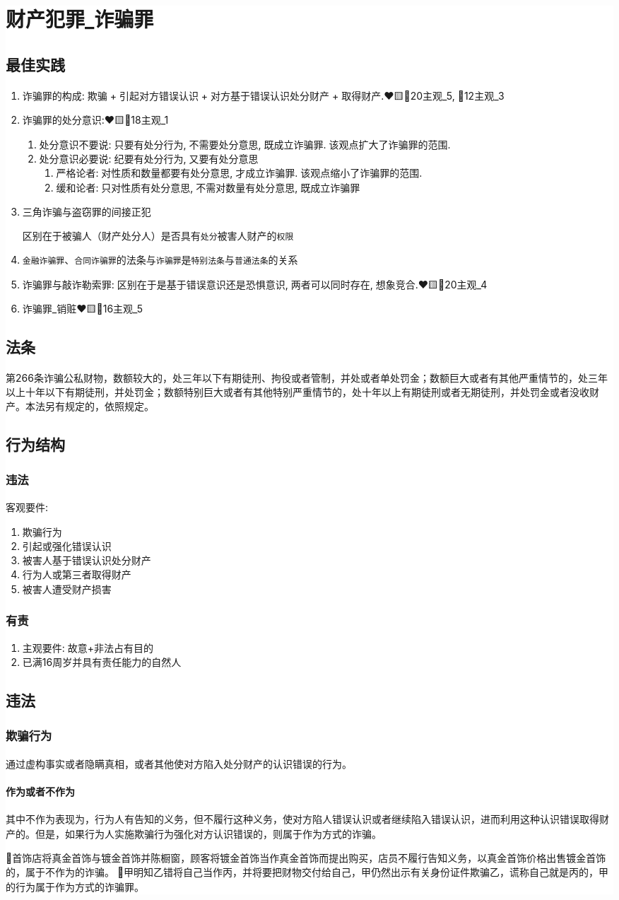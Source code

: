 # 财产犯罪_诈骗罪

## 最佳实践

1. 诈骗罪的构成: 欺骗 + 引起对方错误认识 + 对方基于错误认识处分财产 + 取得财产.❤️🟨🚪20主观_5, 🚪12主观_3
2. 诈骗罪的处分意识:❤️🟨🚪18主观_1
    1. 处分意识不要说: 只要有处分行为, 不需要处分意思, 既成立诈骗罪. 该观点扩大了诈骗罪的范围.
    2. 处分意识必要说: 纪要有处分行为, 又要有处分意思
        1. 严格论者: 对性质和数量都要有处分意思, 才成立诈骗罪. 该观点缩小了诈骗罪的范围.
        2. 缓和论者: 只对性质有处分意思, 不需对数量有处分意思, 既成立诈骗罪
3. 三角诈骗与盗窃罪的间接正犯

    区别在于被骗人（财产处分人）是否具有`处分`被害人财产的`权限`

4. `金融诈骗罪`、`合同诈骗罪`的法条与`诈骗罪`是`特别法条`与`普通法条`的关系
5. 诈骗罪与敲诈勒索罪: 区别在于是基于错误意识还是恐惧意识, 两者可以同时存在, 想象竞合.❤️🟨🚪20主观_4
6. 诈骗罪_销赃❤️🟨🚪16主观_5




## 法条

第266条诈骗公私财物，数额较大的，处三年以下有期徒刑、拘役或者管制，并处或者单处罚金；数额巨大或者有其他严重情节的，处三年以上十年以下有期徒刑，并处罚金；数额特别巨大或者有其他特别严重情节的，处十年以上有期徒刑或者无期徒刑，并处罚金或者没收财产。本法另有规定的，依照规定。

## 行为结构

### 违法
客观要件:
1. 欺骗行为
2. 引起或强化错误认识
3. 被害人基于错误认识处分财产
4. 行为人或第三者取得财产
5. 被害人遭受财产损害

### 有责
1. 主观要件: 故意+非法占有目的
2. 已满16周岁并具有责任能力的自然人

## 违法

###  欺骗行为

通过虚构事实或者隐瞒真相，或者其他使对方陷入处分财产的认识错误的行为。

#### 作为或者不作为

其中不作为表现为，行为人有告知的义务，但不履行这种义务，使对方陷人错误认识或者继续陷入错误认识，进而利用这种认识错误取得财产的。但是，如果行为人实施欺骗行为强化对方认识错误的，则属于作为方式的诈骗。

🍐首饰店将真金首饰与镀金首饰并陈橱窗，顾客将镀金首饰当作真金首饰而提出购买，店员不履行告知义务，以真金首饰价格出售镀金首饰的，属于不作为的诈骗。
🍐甲明知乙错将自己当作丙，并将要把财物交付给自己，甲仍然出示有关身份证件欺骗乙，谎称自己就是丙的，甲的行为属于作为方式的诈骗罪。
